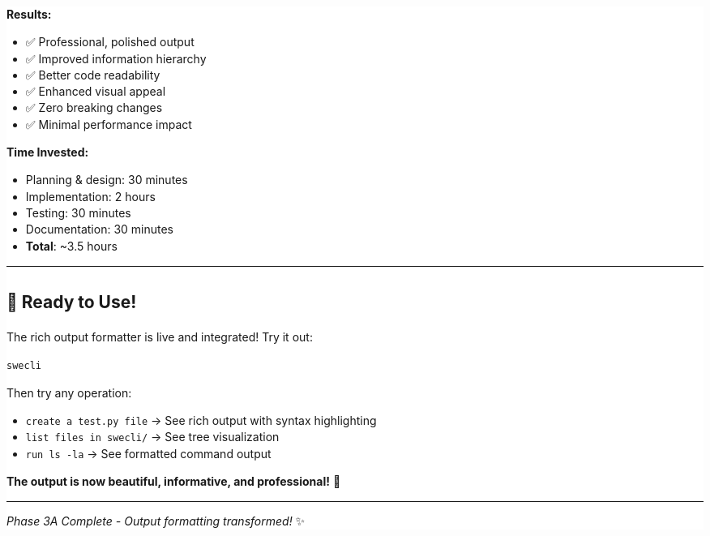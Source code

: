 **Results:**
- ✅ Professional, polished output
- ✅ Improved information hierarchy
- ✅ Better code readability
- ✅ Enhanced visual appeal
- ✅ Zero breaking changes
- ✅ Minimal performance impact

**Time Invested:**
- Planning & design: 30 minutes
- Implementation: 2 hours
- Testing: 30 minutes
- Documentation: 30 minutes
- **Total**: ~3.5 hours

---

## 🚀 Ready to Use!

The rich output formatter is live and integrated! Try it out:

```bash
swecli
```

Then try any operation:
- `create a test.py file` → See rich output with syntax highlighting
- `list files in swecli/` → See tree visualization
- `run ls -la` → See formatted command output

**The output is now beautiful, informative, and professional!** 🎉

---

*Phase 3A Complete - Output formatting transformed!* ✨
